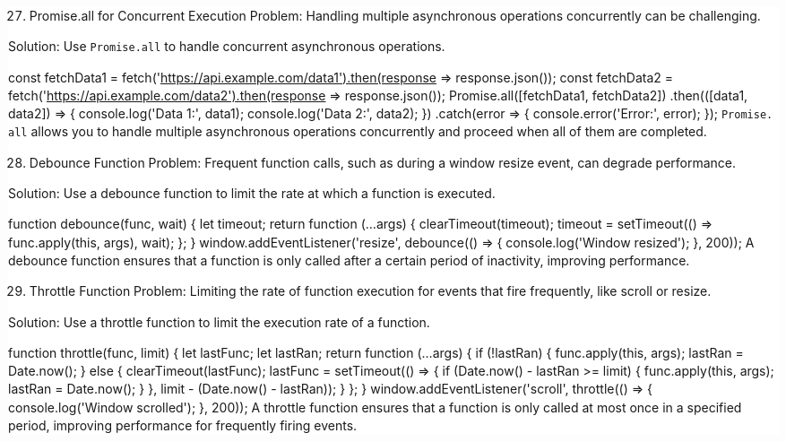 27. Promise.all for Concurrent Execution
Problem: Handling multiple asynchronous operations concurrently can be challenging.

Solution: Use `Promise.all` to handle concurrent asynchronous operations.

const fetchData1 = fetch('https://api.example.com/data1').then(response => response.json());
const fetchData2 = fetch('https://api.example.com/data2').then(response => response.json());
Promise.all([fetchData1, fetchData2])
.then(([data1, data2]) => {
console.log('Data 1:', data1);
console.log('Data 2:', data2);
})
.catch(error => {
console.error('Error:', error);
});
`Promise.all` allows you to handle multiple asynchronous operations concurrently and proceed when all of them are completed.

28. Debounce Function
Problem: Frequent function calls, such as during a window resize event, can degrade performance.

Solution: Use a debounce function to limit the rate at which a function is executed.

function debounce(func, wait) {
let timeout;
return function (…args) {
clearTimeout(timeout);
timeout = setTimeout(() => func.apply(this, args), wait);
};
}
window.addEventListener('resize', debounce(() => {
console.log('Window resized');
}, 200));
A debounce function ensures that a function is only called after a certain period of inactivity, improving performance.

29. Throttle Function
Problem: Limiting the rate of function execution for events that fire frequently, like scroll or resize.

Solution: Use a throttle function to limit the execution rate of a function.

function throttle(func, limit) {
let lastFunc;
let lastRan;
return function (…args) {
if (!lastRan) {
func.apply(this, args);
lastRan = Date.now();
} else {
clearTimeout(lastFunc);
lastFunc = setTimeout(() => {
if (Date.now() - lastRan >= limit) {
func.apply(this, args);
lastRan = Date.now();
}
}, limit - (Date.now() - lastRan));
}
};
}
window.addEventListener('scroll', throttle(() => {
console.log('Window scrolled');
}, 200));
A throttle function ensures that a function is only called at most once in a specified period, improving performance for frequently firing events.

